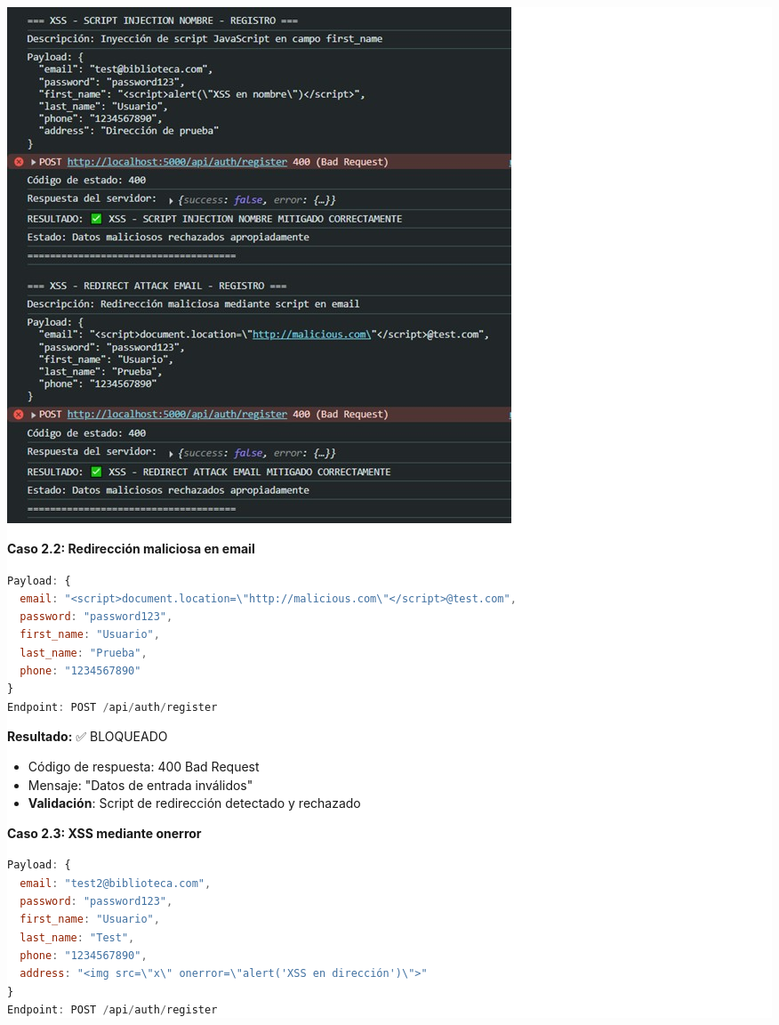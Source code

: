![Pruebas de Cross-Site Scripting](./pruebas/xss_injection.jpg)

**Caso 2.2: Redirección maliciosa en email**

```javascript
Payload: {
  email: "<script>document.location=\"http://malicious.com\"</script>@test.com",
  password: "password123",
  first_name: "Usuario",
  last_name: "Prueba",
  phone: "1234567890"
}
Endpoint: POST /api/auth/register
```

**Resultado:** ✅ BLOQUEADO

- Código de respuesta: 400 Bad Request
- Mensaje: "Datos de entrada inválidos"
- **Validación**: Script de redirección detectado y rechazado

**Caso 2.3: XSS mediante onerror**

```javascript
Payload: {
  email: "test2@biblioteca.com",
  password: "password123",
  first_name: "Usuario",
  last_name: "Test",
  phone: "1234567890",
  address: "<img src=\"x\" onerror=\"alert('XSS en dirección')\">"
}
Endpoint: POST /api/auth/register
```
